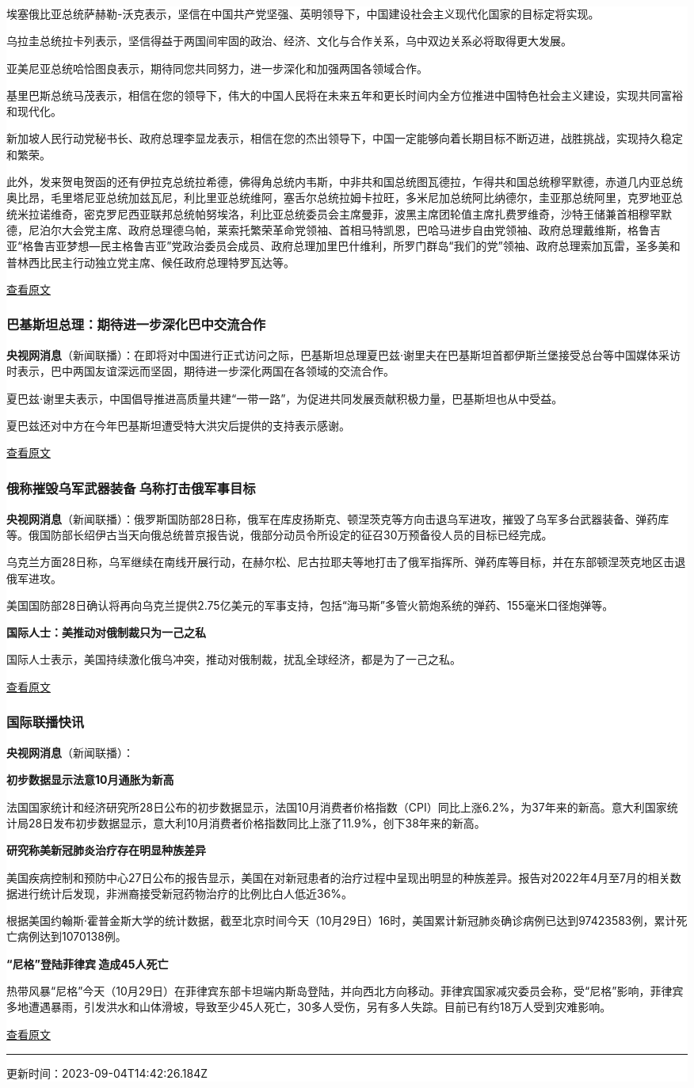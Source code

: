 埃塞俄比亚总统萨赫勒-沃克表示，坚信在中国共产党坚强、英明领导下，中国建设社会主义现代化国家的目标定将实现。

乌拉圭总统拉卡列表示，坚信得益于两国间牢固的政治、经济、文化与合作关系，乌中双边关系必将取得更大发展。

亚美尼亚总统哈恰图良表示，期待同您共同努力，进一步深化和加强两国各领域合作。

基里巴斯总统马茂表示，相信在您的领导下，伟大的中国人民将在未来五年和更长时间内全方位推进中国特色社会主义建设，实现共同富裕和现代化。

新加坡人民行动党秘书长、政府总理李显龙表示，相信在您的杰出领导下，中国一定能够向着长期目标不断迈进，战胜挑战，实现持久稳定和繁荣。

此外，发来贺电贺函的还有伊拉克总统拉希德，佛得角总统内韦斯，中非共和国总统图瓦德拉，乍得共和国总统穆罕默德，赤道几内亚总统奥比昂，毛里塔尼亚总统加兹瓦尼，利比里亚总统维阿，塞舌尔总统拉姆卡拉旺，多米尼加总统阿比纳德尔，圭亚那总统阿里，克罗地亚总统米拉诺维奇，密克罗尼西亚联邦总统帕努埃洛，利比亚总统委员会主席曼菲，波黑主席团轮值主席扎费罗维奇，沙特王储兼首相穆罕默德，尼泊尔大会党主席、政府总理德乌帕，莱索托繁荣革命党领袖、首相马特凯恩，巴哈马进步自由党领袖、政府总理戴维斯，格鲁吉亚“格鲁吉亚梦想—民主格鲁吉亚”党政治委员会成员、政府总理加里巴什维利，所罗门群岛“我们的党”领袖、政府总理索加瓦雷，圣多美和普林西比民主行动独立党主席、候任政府总理特罗瓦达等。

[查看原文](https://tv.cctv.com/2022/10/29/VIDE5hptZ9fh7qOZPTzK3iXp221029.shtml)

### 巴基斯坦总理：期待进一步深化巴中交流合作

**央视网消息**（新闻联播）：在即将对中国进行正式访问之际，巴基斯坦总理夏巴兹·谢里夫在巴基斯坦首都伊斯兰堡接受总台等中国媒体采访时表示，巴中两国友谊深远而坚固，期待进一步深化两国在各领域的交流合作。

夏巴兹·谢里夫表示，中国倡导推进高质量共建“一带一路”，为促进共同发展贡献积极力量，巴基斯坦也从中受益。

夏巴兹还对中方在今年巴基斯坦遭受特大洪灾后提供的支持表示感谢。

[查看原文](https://tv.cctv.com/2022/10/29/VIDEQWtqpOhUbYPMO4ufWmOb221029.shtml)

### 俄称摧毁乌军武器装备 乌称打击俄军事目标

**央视网消息**（新闻联播）：俄罗斯国防部28日称，俄军在库皮扬斯克、顿涅茨克等方向击退乌军进攻，摧毁了乌军多台武器装备、弹药库等。俄国防部长绍伊古当天向俄总统普京报告说，俄部分动员令所设定的征召30万预备役人员的目标已经完成。

乌克兰方面28日称，乌军继续在南线开展行动，在赫尔松、尼古拉耶夫等地打击了俄军指挥所、弹药库等目标，并在东部顿涅茨克地区击退俄军进攻。

美国国防部28日确认将再向乌克兰提供2.75亿美元的军事支持，包括“海马斯”多管火箭炮系统的弹药、155毫米口径炮弹等。

**国际人士：美推动对俄制裁只为一己之私**

国际人士表示，美国持续激化俄乌冲突，推动对俄制裁，扰乱全球经济，都是为了一己之私。

[查看原文](https://tv.cctv.com/2022/10/29/VIDEoaSqKHZpNOFkpGHipgL2221029.shtml)

### 国际联播快讯

**央视网消息**（新闻联播）：

**初步数据显示法意10月通胀为新高**

法国国家统计和经济研究所28日公布的初步数据显示，法国10月消费者价格指数（CPI）同比上涨6.2%，为37年来的新高。意大利国家统计局28日发布初步数据显示，意大利10月消费者价格指数同比上涨了11.9%，创下38年来的新高。

**研究称美新冠肺炎治疗存在明显种族差异**

美国疾病控制和预防中心27日公布的报告显示，美国在对新冠患者的治疗过程中呈现出明显的种族差异。报告对2022年4月至7月的相关数据进行统计后发现，非洲裔接受新冠药物治疗的比例比白人低近36%。

根据美国约翰斯·霍普金斯大学的统计数据，截至北京时间今天（10月29日）16时，美国累计新冠肺炎确诊病例已达到97423583例，累计死亡病例达到1070138例。

**“尼格”登陆菲律宾 造成45人死亡**

热带风暴“尼格”今天（10月29日）在菲律宾东部卡坦端内斯岛登陆，并向西北方向移动。菲律宾国家减灾委员会称，受“尼格”影响，菲律宾多地遭遇暴雨，引发洪水和山体滑坡，导致至少45人死亡，30多人受伤，另有多人失踪。目前已有约18万人受到灾难影响。

[查看原文](https://tv.cctv.com/2022/10/29/VIDEyD6jDCKsoQXZBOINcb8S221029.shtml)

---

更新时间：2023-09-04T14:42:26.184Z
